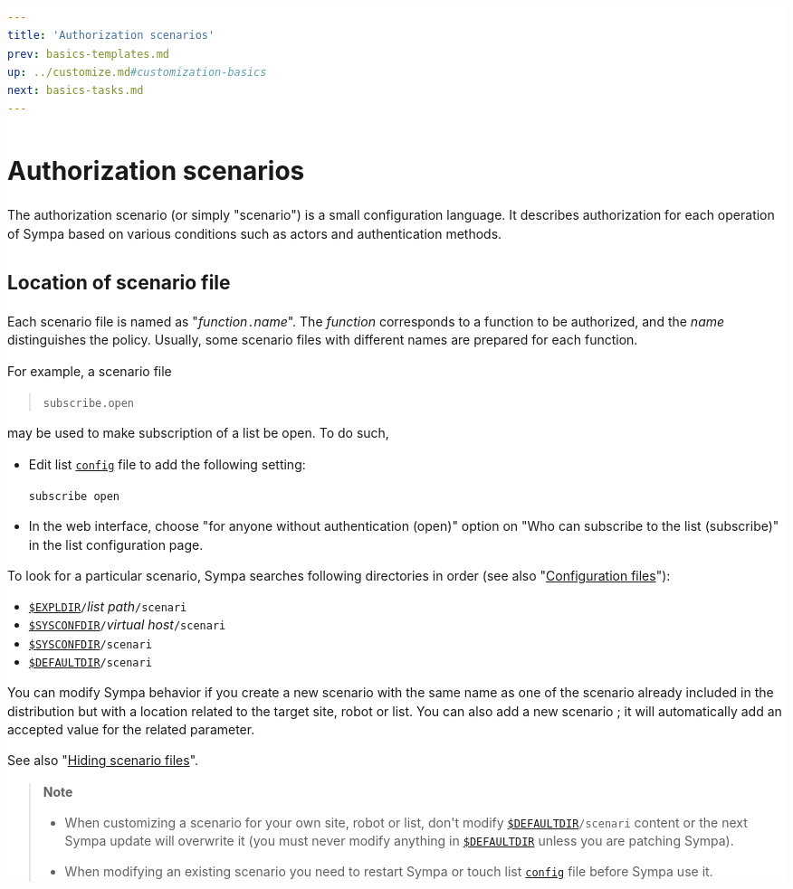 ```yaml
---
title: 'Authorization scenarios'
prev: basics-templates.md
up: ../customize.md#customization-basics
next: basics-tasks.md
---
```


Authorization scenarios
=======================

The authorization scenario (or simply "scenario") is a small configuration
language. It describes authorization for each operation of Sympa based on
various conditions such as actors and authentication methods.

Location of scenario file
-------------------------

Each scenario file is named as "_function_`.`_name_". The _function_
corresponds to a function to be authorized, and the _name_ distinguishes the
policy.  Usually, some scenario files with different names are prepared for
each function.

For example, a scenario file

> `subscribe.open`

may be used to make subscription of a list be open. To do such,

  * Edit list [``config``](/gpldoc/man/sympa_config.5.html) file to add the following
    setting:
    ```
    subscribe open
    ```
  * In the web interface, choose "for anyone without authentication (open)"
    option on "Who can subscribe to the list (subscribe)" in the list
    configuration page.

To look for a particular scenario, Sympa searches following directories in
order (see also
"[Configuration files](basics-configuration.md#configuration-files)"):

  - [``$EXPLDIR``](../layout.md#expldir)`/`_list path_`/scenari`
  - [``$SYSCONFDIR``](../layout.md#sysconfdir)`/`_virtual host_`/scenari`
  - [``$SYSCONFDIR``](../layout.md#sysconfdir)`/scenari`
  - [``$DEFAULTDIR``](../layout.md#defaultdir)`/scenari`

You can modify Sympa behavior if you create a new scenario with the same name as one of the scenario already included in the distribution but with a location related to the target site, robot or list. You can also add a new scenario ; it will automatically add an accepted value for the related parameter.

See also "[Hiding scenario files](#hiding-scenario-files)".

> **Note**
>
>   * When customizing a scenario for your own site, robot or list, don't modify [``$DEFAULTDIR``](../layout.md#defaultdir)`/scenari` content or the next Sympa update will overwrite it (you must never modify anything in [``$DEFAULTDIR``](../layout.md#defaultdir) unless you are patching Sympa).
>
>   * When modifying an existing scenario you need to restart Sympa or touch list [`config`](/gpldoc/man/sympa_config.5.html) file before Sympa use it.
